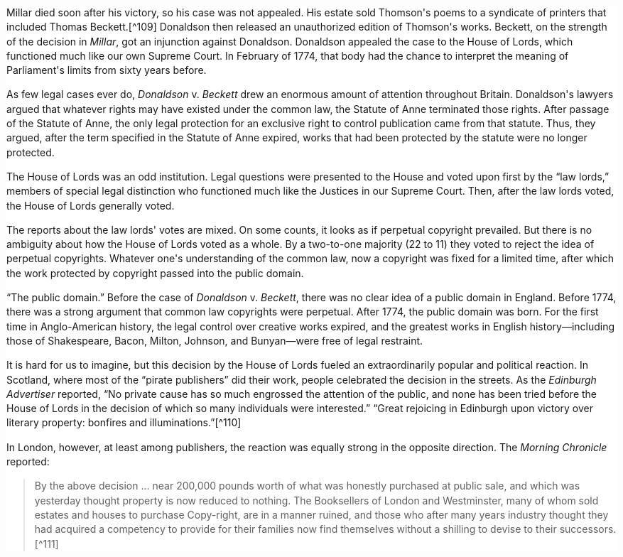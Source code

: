 Millar died soon after his victory, so his case was not appealed.
His estate sold Thomson's poems to a syndicate of printers that included Thomas Beckett.[^109]
Donaldson then released an unauthorized edition of Thomson's works.
Beckett, on the strength of the decision in _Millar_, got an injunction against Donaldson.
Donaldson appealed the case to the House of Lords, which functioned much like our own Supreme Court.
In February of 1774, that body had the chance to interpret the meaning of Parliament's limits from sixty years before.

As few legal cases ever do, _Donaldson_ v. _Beckett_ drew an enormous amount of attention throughout Britain.
Donaldson's lawyers argued that whatever rights may have existed under the common law, the Statute of Anne terminated those rights.
After passage of the Statute of Anne, the only legal protection for an exclusive right to control publication came from that statute.
Thus, they argued, after the term specified in the Statute of Anne expired, works that had been protected by the statute were no longer protected.

The House of Lords was an odd institution.
Legal questions were presented to the House and voted upon first by the “law lords,” members of special legal distinction who functioned much like the Justices in our Supreme Court.
Then, after the law lords voted, the House of Lords generally voted.

The reports about the law lords' votes are mixed.
On some counts, it looks as if perpetual copyright prevailed.
But there is no ambiguity about how the House of Lords voted as a whole.
By a two-to-one majority (22 to 11) they voted to reject the idea of perpetual copyrights.
Whatever one's understanding of the common law, now a copyright was fixed for a limited time, after which the work protected by copyright passed into the public domain.

“The public domain.”
Before the case of _Donaldson_ v. _Beckett_, there was no clear idea of a public domain in England.
Before 1774, there was a strong argument that common law copyrights were perpetual.
After 1774, the public domain was born.
For the first time in Anglo-American history, the legal control over creative works expired, and the greatest works in English history—including those of Shakespeare, Bacon, Milton, Johnson, and Bunyan—were free of legal restraint.

It is hard for us to imagine, but this decision by the House of Lords fueled an extraordinarily popular and political reaction.
In Scotland, where most of the “pirate publishers” did their work, people celebrated the decision in the streets.
As the _Edinburgh Advertiser_ reported, “No private cause has so much engrossed the attention of the public, and none has been tried before the House of Lords in the decision of which so many individuals were interested.” “Great rejoicing in Edinburgh upon victory over literary property: bonfires and illuminations.”[^110]

In London, however, at least among publishers, the reaction was equally strong in the opposite direction.
The _Morning Chronicle_ reported:

> By the above decision … near 200,000 pounds worth of what was honestly purchased at public sale, and which was yesterday thought property is now reduced to nothing.
The Booksellers of London and Westminster, many of whom sold estates and houses to purchase Copy-right, are in a manner ruined, and those who after many years industry thought they had acquired a competency to provide for their families now find themselves without a shilling to devise to their successors. [^111]
